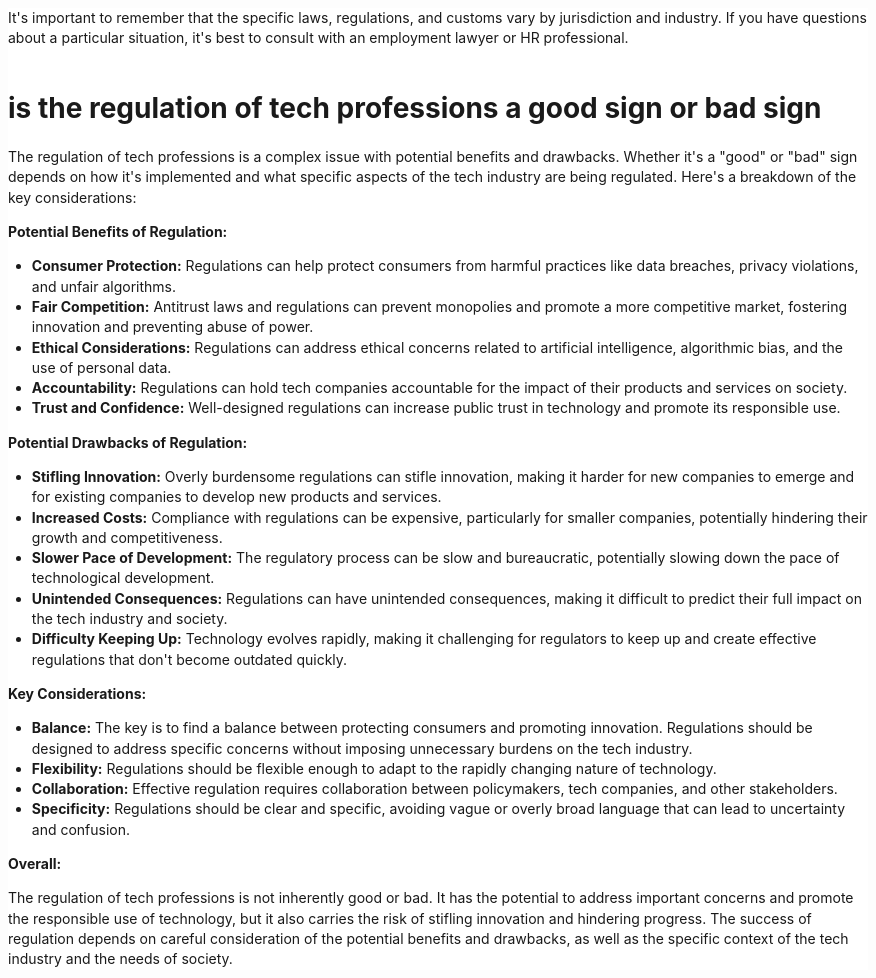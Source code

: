 It's important to remember that the specific laws, regulations, and customs vary by jurisdiction and industry.  If you have questions about a particular situation, it's best to consult with an employment lawyer or HR professional.


# is the regulation of tech professions a good sign or bad sign

The regulation of tech professions is a complex issue with potential benefits and drawbacks. Whether it's a "good" or "bad" sign depends on how it's implemented and what specific aspects of the tech industry are being regulated. Here's a breakdown of the key considerations:

**Potential Benefits of Regulation:**

* **Consumer Protection:** Regulations can help protect consumers from harmful practices like data breaches, privacy violations, and unfair algorithms.
* **Fair Competition:** Antitrust laws and regulations can prevent monopolies and promote a more competitive market, fostering innovation and preventing abuse of power.
* **Ethical Considerations:** Regulations can address ethical concerns related to artificial intelligence, algorithmic bias, and the use of personal data.
* **Accountability:** Regulations can hold tech companies accountable for the impact of their products and services on society.
* **Trust and Confidence:** Well-designed regulations can increase public trust in technology and promote its responsible use.

**Potential Drawbacks of Regulation:**

* **Stifling Innovation:** Overly burdensome regulations can stifle innovation, making it harder for new companies to emerge and for existing companies to develop new products and services.
* **Increased Costs:** Compliance with regulations can be expensive, particularly for smaller companies, potentially hindering their growth and competitiveness.
* **Slower Pace of Development:** The regulatory process can be slow and bureaucratic, potentially slowing down the pace of technological development.
* **Unintended Consequences:** Regulations can have unintended consequences, making it difficult to predict their full impact on the tech industry and society.
* **Difficulty Keeping Up:** Technology evolves rapidly, making it challenging for regulators to keep up and create effective regulations that don't become outdated quickly.

**Key Considerations:**

* **Balance:** The key is to find a balance between protecting consumers and promoting innovation. Regulations should be designed to address specific concerns without imposing unnecessary burdens on the tech industry.
* **Flexibility:** Regulations should be flexible enough to adapt to the rapidly changing nature of technology.
* **Collaboration:** Effective regulation requires collaboration between policymakers, tech companies, and other stakeholders.
* **Specificity:** Regulations should be clear and specific, avoiding vague or overly broad language that can lead to uncertainty and confusion.

**Overall:**

The regulation of tech professions is not inherently good or bad. It has the potential to address important concerns and promote the responsible use of technology, but it also carries the risk of stifling innovation and hindering progress. The success of regulation depends on careful consideration of the potential benefits and drawbacks, as well as the specific context of the tech industry and the needs of society.
